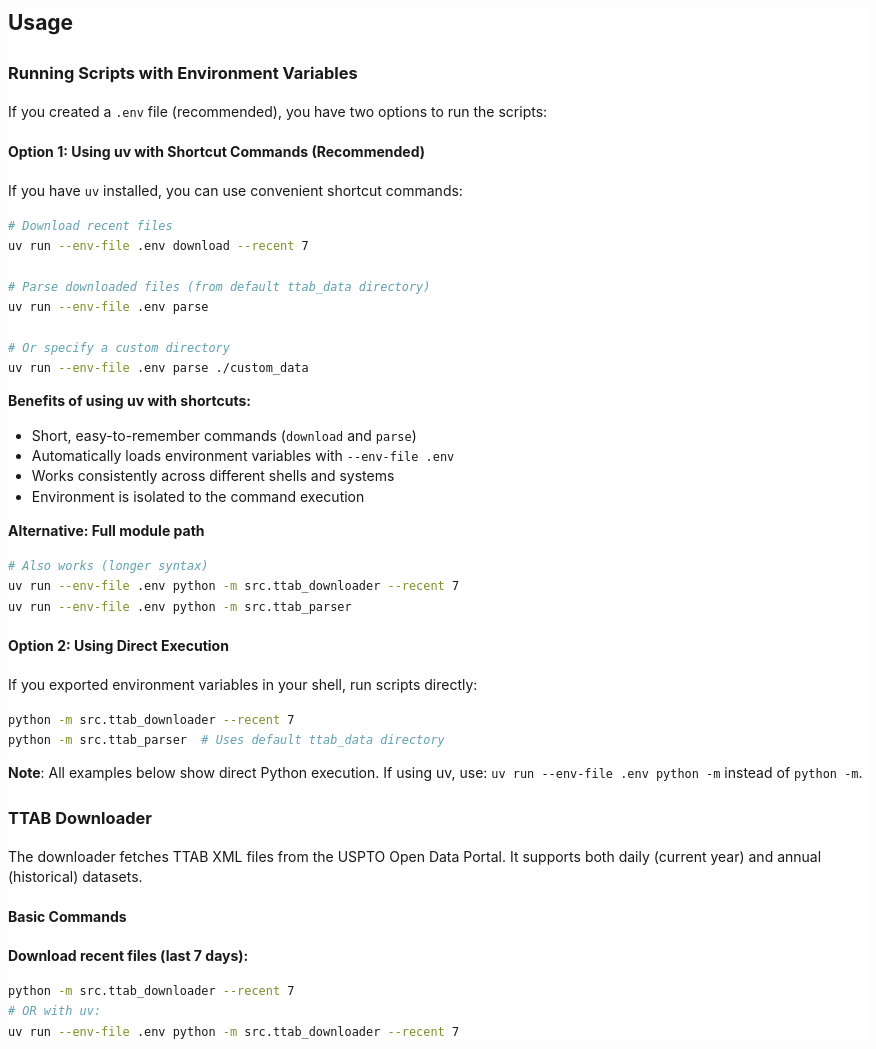 ## Usage

### Running Scripts with Environment Variables

If you created a `.env` file (recommended), you have two options to run the scripts:

#### Option 1: Using uv with Shortcut Commands (Recommended)

If you have `uv` installed, you can use convenient shortcut commands:

```bash
# Download recent files
uv run --env-file .env download --recent 7

# Parse downloaded files (from default ttab_data directory)
uv run --env-file .env parse

# Or specify a custom directory
uv run --env-file .env parse ./custom_data
```

**Benefits of using uv with shortcuts:**
- Short, easy-to-remember commands (`download` and `parse`)
- Automatically loads environment variables with `--env-file .env`
- Works consistently across different shells and systems
- Environment is isolated to the command execution

**Alternative: Full module path**
```bash
# Also works (longer syntax)
uv run --env-file .env python -m src.ttab_downloader --recent 7
uv run --env-file .env python -m src.ttab_parser
```

#### Option 2: Using Direct Execution

If you exported environment variables in your shell, run scripts directly:

```bash
python -m src.ttab_downloader --recent 7
python -m src.ttab_parser  # Uses default ttab_data directory
```

**Note**: All examples below show direct Python execution. If using uv, use: `uv run --env-file .env python -m` instead of `python -m`.

### TTAB Downloader

The downloader fetches TTAB XML files from the USPTO Open Data Portal. It supports both daily (current year) and annual (historical) datasets.

#### Basic Commands

**Download recent files (last 7 days):**
```bash
python -m src.ttab_downloader --recent 7
# OR with uv:
uv run --env-file .env python -m src.ttab_downloader --recent 7
```
